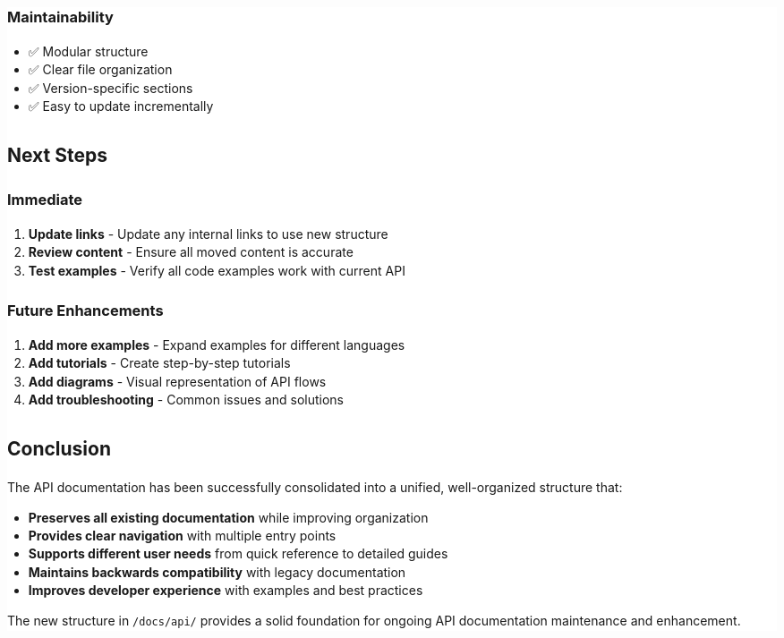### Maintainability
- ✅ Modular structure
- ✅ Clear file organization
- ✅ Version-specific sections
- ✅ Easy to update incrementally

## Next Steps

### Immediate
1. **Update links** - Update any internal links to use new structure
2. **Review content** - Ensure all moved content is accurate
3. **Test examples** - Verify all code examples work with current API

### Future Enhancements
1. **Add more examples** - Expand examples for different languages
2. **Add tutorials** - Create step-by-step tutorials
3. **Add diagrams** - Visual representation of API flows
4. **Add troubleshooting** - Common issues and solutions

## Conclusion

The API documentation has been successfully consolidated into a unified, well-organized structure that:

- **Preserves all existing documentation** while improving organization
- **Provides clear navigation** with multiple entry points
- **Supports different user needs** from quick reference to detailed guides
- **Maintains backwards compatibility** with legacy documentation
- **Improves developer experience** with examples and best practices

The new structure in `/docs/api/` provides a solid foundation for ongoing API documentation maintenance and enhancement.